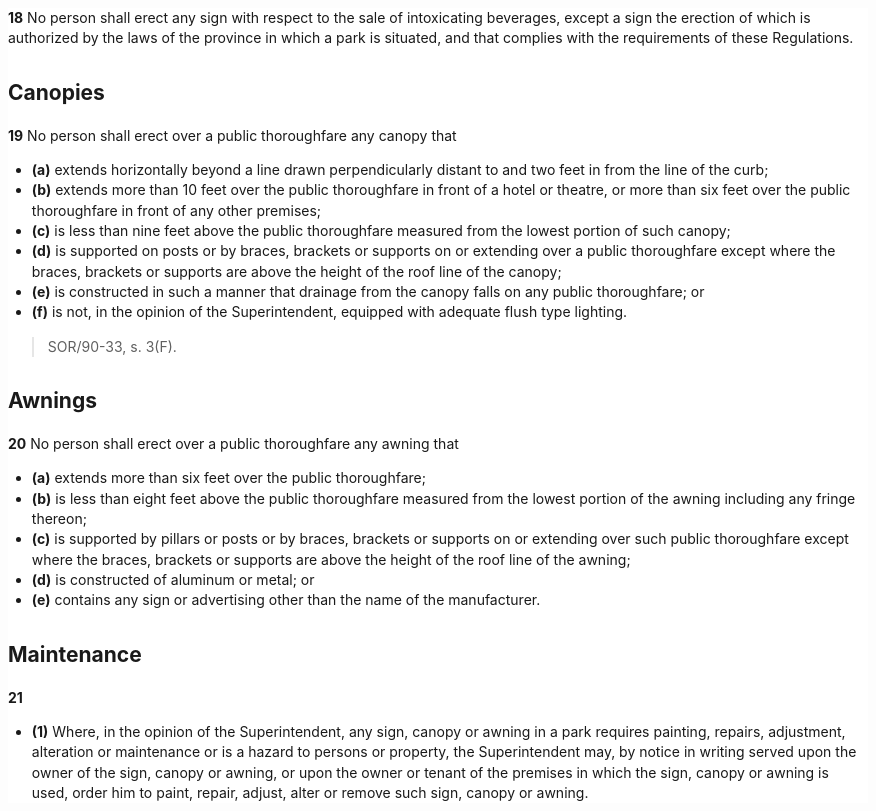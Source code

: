 

**18** No person shall erect any sign with respect to the sale of intoxicating beverages, except a sign the erection of which is authorized by the laws of the province in which a park is situated, and that complies with the requirements of these Regulations.




## Canopies


**19** No person shall erect over a public thoroughfare any canopy that
- **(a)** extends horizontally beyond a line drawn perpendicularly distant to and two feet in from the line of the curb;
- **(b)** extends more than 10 feet over the public thoroughfare in front of a hotel or theatre, or more than six feet over the public thoroughfare in front of any other premises;
- **(c)** is less than nine feet above the public thoroughfare measured from the lowest portion of such canopy;
- **(d)** is supported on posts or by braces, brackets or supports on or extending over a public thoroughfare except where the braces, brackets or supports are above the height of the roof line of the canopy;
- **(e)** is constructed in such a manner that drainage from the canopy falls on any public thoroughfare; or
- **(f)** is not, in the opinion of the Superintendent, equipped with adequate flush type lighting.
> SOR/90-33, s. 3(F).





## Awnings


**20** No person shall erect over a public thoroughfare any awning that
- **(a)** extends more than six feet over the public thoroughfare;
- **(b)** is less than eight feet above the public thoroughfare measured from the lowest portion of the awning including any fringe thereon;
- **(c)** is supported by pillars or posts or by braces, brackets or supports on or extending over such public thoroughfare except where the braces, brackets or supports are above the height of the roof line of the awning;
- **(d)** is constructed of aluminum or metal; or
- **(e)** contains any sign or advertising other than the name of the manufacturer.




## Maintenance


**21** 

- **(1)** Where, in the opinion of the Superintendent, any sign, canopy or awning in a park requires painting, repairs, adjustment, alteration or maintenance or is a hazard to persons or property, the Superintendent may, by notice in writing served upon the owner of the sign, canopy or awning, or upon the owner or tenant of the premises in which the sign, canopy or awning is used, order him to paint, repair, adjust, alter or remove such sign, canopy or awning.
